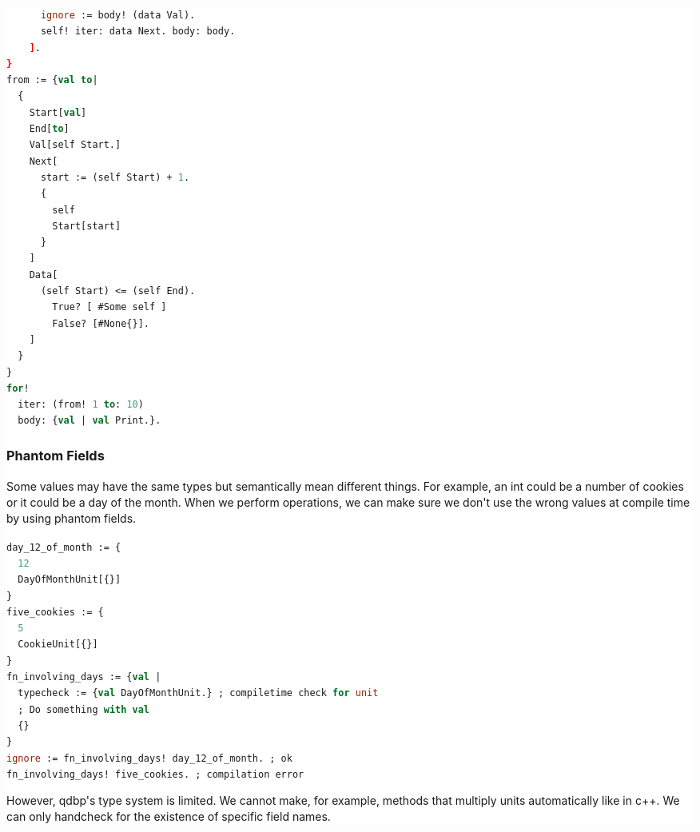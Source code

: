 ```ocaml
      ignore := body! (data Val).
      self! iter: data Next. body: body.
    ].
}
from := {val to|
  {
    Start[val]
    End[to]
    Val[self Start.]
    Next[
      start := (self Start) + 1.
      {
        self
        Start[start]
      }
    ]
    Data[
      (self Start) <= (self End).
        True? [ #Some self ]
        False? [#None{}].
    ]
  }
}
for!
  iter: (from! 1 to: 10)
  body: {val | val Print.}.
```
### Phantom Fields
Some values may have the same types but semantically mean different things. For example, an int could be a number of cookies or it could be a day of the month. When we perform operations, we can make sure we don't use the wrong values at compile time by using phantom fields.
```ocaml
day_12_of_month := {
  12
  DayOfMonthUnit[{}]
}
five_cookies := {
  5
  CookieUnit[{}]
}
fn_involving_days := {val |
  typecheck := {val DayOfMonthUnit.} ; compiletime check for unit
  ; Do something with val
  {}
}
ignore := fn_involving_days! day_12_of_month. ; ok
fn_involving_days! five_cookies. ; compilation error
```
However, qdbp's type system is limited. We cannot make, for example, methods that multiply units automatically like in c++. We can only handcheck for the existence of specific field names.
